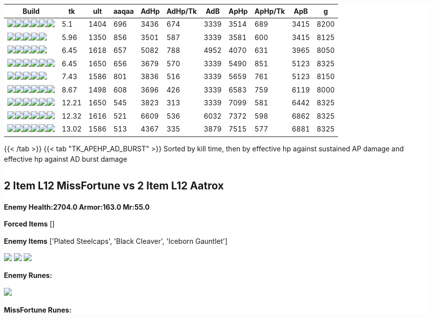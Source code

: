 



 Build |tk|ult|aaqaa|AdHp|AdHp/Tk|AdB|ApHp|ApHp/Tk|ApB|g
-|-|-|-|-|-|-|-|-|-|-
![](/item/6672.png)![](/item/3091.png)![](/item/2422.png)![](/item/1053.png)![](/item/1055.png)![](/item/1036.png)|5.1|1404|696|3436|674|3339|3514|689|3415|8200
![](/item/3153.png)![](/item/3091.png)![](/item/2422.png)![](/item/1055.png)![](/item/1037.png)|5.96|1350|856|3501|587|3339|3581|600|3415|8125
![](/item/6672.png)![](/item/6673.png)![](/item/2422.png)![](/item/1055.png)![](/item/1038.png)|6.45|1618|657|5082|788|4952|4070|631|3965|8050
![](/item/6672.png)![](/item/3156.png)![](/item/2422.png)![](/item/1053.png)![](/item/1055.png)![](/item/1037.png)|6.45|1650|656|3679|570|3339|5490|851|5123|8325
![](/item/3153.png)![](/item/3156.png)![](/item/2422.png)![](/item/1055.png)![](/item/1038.png)|7.43|1586|801|3836|516|3339|5659|761|5123|8150
![](/item/3091.png)![](/item/3156.png)![](/item/2422.png)![](/item/1053.png)![](/item/1055.png)![](/item/1036.png)|8.67|1498|608|3696|426|3339|6583|759|6119|8000
![](/item/3156.png)![](/item/3139.png)![](/item/2422.png)![](/item/1053.png)![](/item/1055.png)![](/item/1037.png)|12.21|1650|545|3823|313|3339|7099|581|6442|8325
![](/item/3156.png)![](/item/3026.png)![](/item/2422.png)![](/item/1053.png)![](/item/1055.png)![](/item/1037.png)|12.32|1616|521|6609|536|6032|7372|598|6862|8325
![](/item/3156.png)![](/item/6035.png)![](/item/2422.png)![](/item/1053.png)![](/item/1055.png)![](/item/1037.png)|13.02|1586|513|4367|335|3879|7515|577|6881|8325
{{< /tab >}}
{{< tab "TK_APEHP_AD_BURST" >}}
Sorted by kill time, then by effective hp against sustained AP damage and effective hp against AD burst damage
## 2 Item L12 MissFortune vs 2 Item L12 Aatrox

**Enemy Health:2704.0 Armor:163.0 Mr:55.0**


**Forced Items** []








**Enemy Items** ['Plated Steelcaps', 'Black Cleaver', 'Iceborn Gauntlet']





![](/item/3047.png)
![](/item/3071.png)
![](/item/6662.png)



**Enemy Runes:**





![](/StatMods/StatModsArmorIcon.png)



**MissFortune Runes:**
